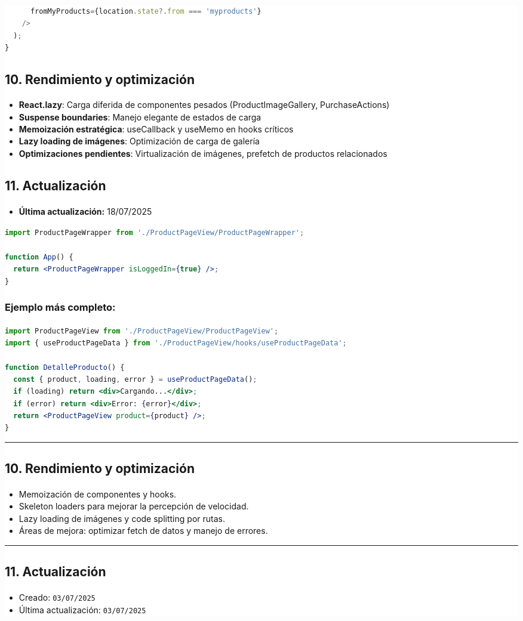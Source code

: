 ```jsx
      fromMyProducts={location.state?.from === 'myproducts'}
    />
  );
}
```

## 10. Rendimiento y optimización
- **React.lazy**: Carga diferida de componentes pesados (ProductImageGallery, PurchaseActions)
- **Suspense boundaries**: Manejo elegante de estados de carga
- **Memoización estratégica**: useCallback y useMemo en hooks críticos
- **Lazy loading de imágenes**: Optimización de carga de galería
- **Optimizaciones pendientes**: Virtualización de imágenes, prefetch de productos relacionados

## 11. Actualización
- **Última actualización:** 18/07/2025
```jsx
import ProductPageWrapper from './ProductPageView/ProductPageWrapper';

function App() {
  return <ProductPageWrapper isLoggedIn={true} />;
}
```

### Ejemplo más completo:
```jsx
import ProductPageView from './ProductPageView/ProductPageView';
import { useProductPageData } from './ProductPageView/hooks/useProductPageData';

function DetalleProducto() {
  const { product, loading, error } = useProductPageData();
  if (loading) return <div>Cargando...</div>;
  if (error) return <div>Error: {error}</div>;
  return <ProductPageView product={product} />;
}
```

---

## 10. Rendimiento y optimización
- Memoización de componentes y hooks.
- Skeleton loaders para mejorar la percepción de velocidad.
- Lazy loading de imágenes y code splitting por rutas.
- Áreas de mejora: optimizar fetch de datos y manejo de errores.

---

## 11. Actualización
- Creado: `03/07/2025`
- Última actualización: `03/07/2025`
